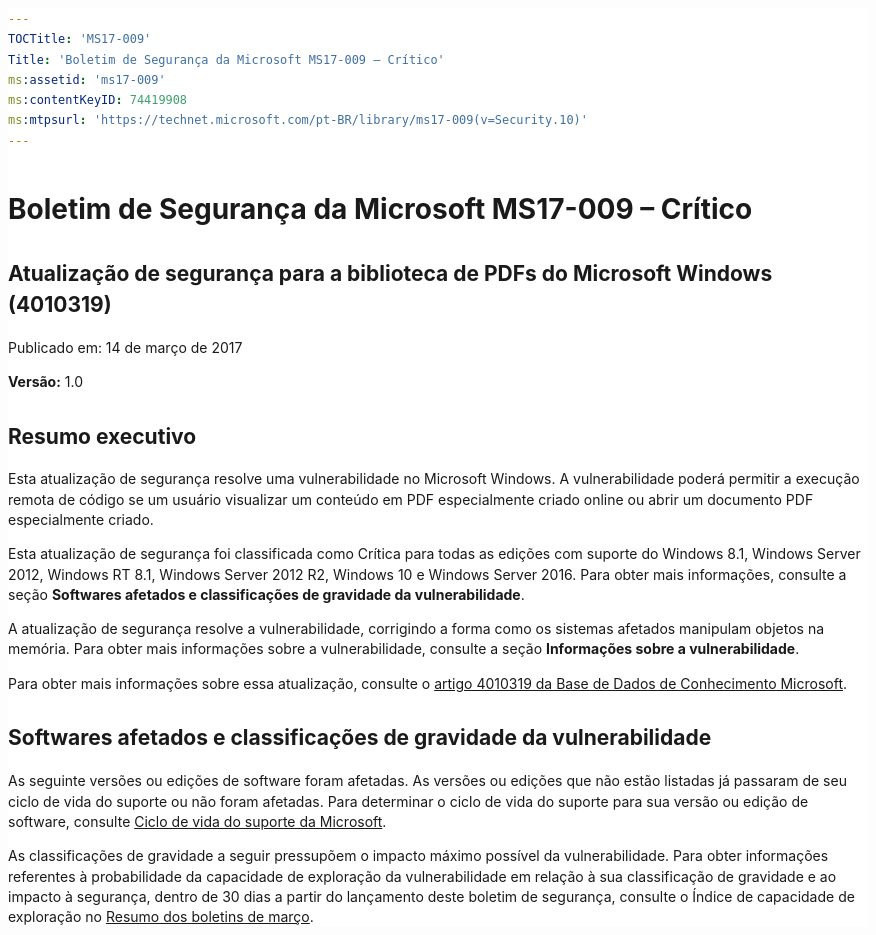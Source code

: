 ```yaml
---
TOCTitle: 'MS17-009'
Title: 'Boletim de Segurança da Microsoft MS17-009 – Crítico'
ms:assetid: 'ms17-009'
ms:contentKeyID: 74419908
ms:mtpsurl: 'https://technet.microsoft.com/pt-BR/library/ms17-009(v=Security.10)'
---
```


 

Boletim de Segurança da Microsoft MS17-009 – Crítico
====================================================

Atualização de segurança para a biblioteca de PDFs do Microsoft Windows (4010319)
---------------------------------------------------------------------------------

Publicado em: 14 de março de 2017

**Versão:** 1.0

Resumo executivo
----------------

 
Esta atualização de segurança resolve uma vulnerabilidade no Microsoft Windows. A vulnerabilidade poderá permitir a execução remota de código se um usuário visualizar um conteúdo em PDF especialmente criado online ou abrir um documento PDF especialmente criado.

Esta atualização de segurança foi classificada como Crítica para todas as edições com suporte do Windows 8.1, Windows Server 2012, Windows RT 8.1, Windows Server 2012 R2, Windows 10 e Windows Server 2016. Para obter mais informações, consulte a seção **Softwares afetados e classificações de gravidade da vulnerabilidade**.

A atualização de segurança resolve a vulnerabilidade, corrigindo a forma como os sistemas afetados manipulam objetos na memória. Para obter mais informações sobre a vulnerabilidade, consulte a seção **Informações sobre a vulnerabilidade**.

 
Para obter mais informações sobre essa atualização, consulte o [artigo 4010319 da Base de Dados de Conhecimento Microsoft](https://support.microsoft.com/pt-br/help/4010319).

Softwares afetados e classificações de gravidade da vulnerabilidade
-------------------------------------------------------------------

 
As seguinte versões ou edições de software foram afetadas. As versões ou edições que não estão listadas já passaram de seu ciclo de vida do suporte ou não foram afetadas. Para determinar o ciclo de vida do suporte para sua versão ou edição de software, consulte [Ciclo de vida do suporte da Microsoft](http://go.microsoft.com/fwlink/?linkid=21742).

As classificações de gravidade a seguir pressupõem o impacto máximo possível da vulnerabilidade. Para obter informações referentes à probabilidade da capacidade de exploração da vulnerabilidade em relação à sua classificação de gravidade e ao impacto à segurança, dentro de 30 dias a partir do lançamento deste boletim de segurança, consulte o Índice de capacidade de exploração no [Resumo dos boletins de março](https://technet.microsoft.com/pt-br/library/security/ms17-mar).
